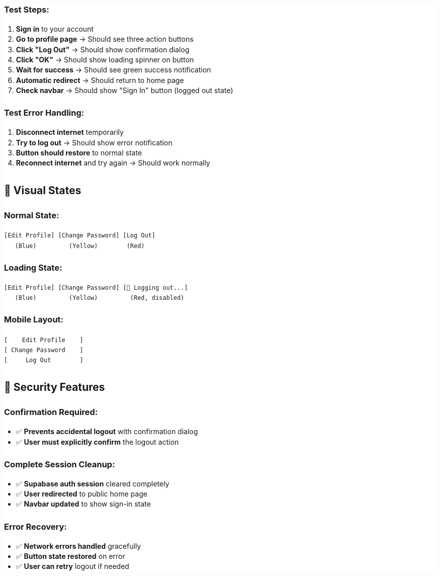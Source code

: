 ### **Test Steps:**
1. **Sign in** to your account
2. **Go to profile page** → Should see three action buttons
3. **Click "Log Out"** → Should show confirmation dialog
4. **Click "OK"** → Should show loading spinner on button
5. **Wait for success** → Should see green success notification
6. **Automatic redirect** → Should return to home page
7. **Check navbar** → Should show "Sign In" button (logged out state)

### **Test Error Handling:**
1. **Disconnect internet** temporarily
2. **Try to log out** → Should show error notification
3. **Button should restore** to normal state
4. **Reconnect internet** and try again → Should work normally

## 🎨 **Visual States**

### **Normal State:**
```
[Edit Profile] [Change Password] [Log Out]
   (Blue)         (Yellow)        (Red)
```

### **Loading State:**
```
[Edit Profile] [Change Password] [🔄 Logging out...]
   (Blue)         (Yellow)         (Red, disabled)
```

### **Mobile Layout:**
```
[    Edit Profile    ]
[ Change Password    ]
[     Log Out        ]
```

## 🔐 **Security Features**

### **Confirmation Required:**
- ✅ **Prevents accidental logout** with confirmation dialog
- ✅ **User must explicitly confirm** the logout action

### **Complete Session Cleanup:**
- ✅ **Supabase auth session** cleared completely
- ✅ **User redirected** to public home page
- ✅ **Navbar updated** to show sign-in state

### **Error Recovery:**
- ✅ **Network errors handled** gracefully
- ✅ **Button state restored** on error
- ✅ **User can retry** logout if needed
